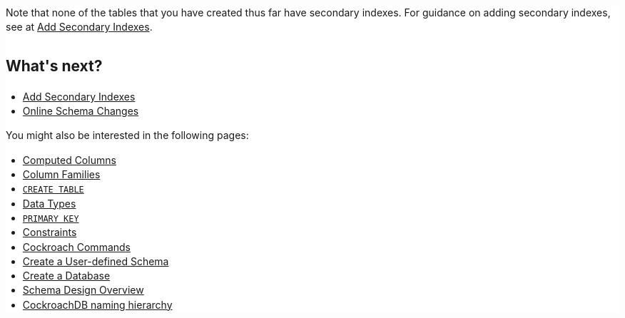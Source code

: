 
Note that none of the tables that you have created thus far have secondary indexes. For guidance on adding secondary indexes, see at [Add Secondary Indexes](schema-design-indexes.html).

## What's next?

- [Add Secondary Indexes](schema-design-indexes.html)
- [Online Schema Changes](online-schema-changes.html)

You might also be interested in the following pages:

- [Computed Columns](computed-columns.html)
- [Column Families](column-families.html)
- [`CREATE TABLE`](create-table.html)
- [Data Types](data-types.html)
- [`PRIMARY KEY`](primary-key.html)
- [Constraints](constraints.html)
- [Cockroach Commands](cockroach-commands.html)
- [Create a User-defined Schema](schema-design-schema.html)
- [Create a Database](schema-design-database.html)
- [Schema Design Overview](schema-design-overview.html)
- [CockroachDB naming hierarchy](sql-name-resolution.html#naming-hierarchy)
